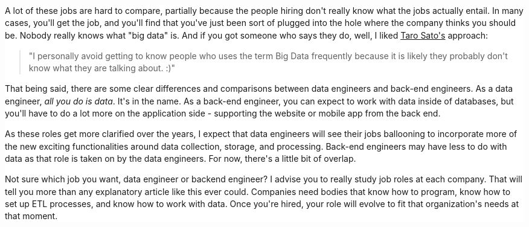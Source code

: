 A lot of these jobs are hard to compare, partially because the people hiring don't really know what the jobs actually entail. In many cases, you'll get the job, and you'll find that you've just been sort of plugged into the hole where the company thinks you should be. Nobody really knows what "big data" is. And if you got someone who says they do, well, I liked [Taro Sato's](https://www.quora.com/Big-data-engineer-and-backend-developer-what-are-the-similarities) approach:

> "I personally avoid getting to know people who uses the term Big Data frequently because it is likely they probably don't know what they are talking about. :)"

That being said, there are some clear differences and comparisons between data engineers and back-end engineers. As a data engineer, *all you do is data*. It's in the name. As a back-end engineer, you can expect to work with data inside of databases, but you'll have to do a lot more on the application side - supporting the website or mobile app from the back end.

As these roles get more clarified over the years, I expect that data engineers will see their jobs ballooning to incorporate more of the new exciting functionalities around data collection, storage, and processing. Back-end engineers may have less to do with data as that role is taken on by the data engineers. For now, there's a little bit of overlap.

Not sure which job you want, data engineer or backend engineer? I advise you to really study job roles at each company. That will tell you more than any explanatory article like this ever could. Companies need bodies that know how to program, know how to set up ETL processes, and know how to work with data. Once you're hired, your role will evolve to fit that organization's needs at that moment.
